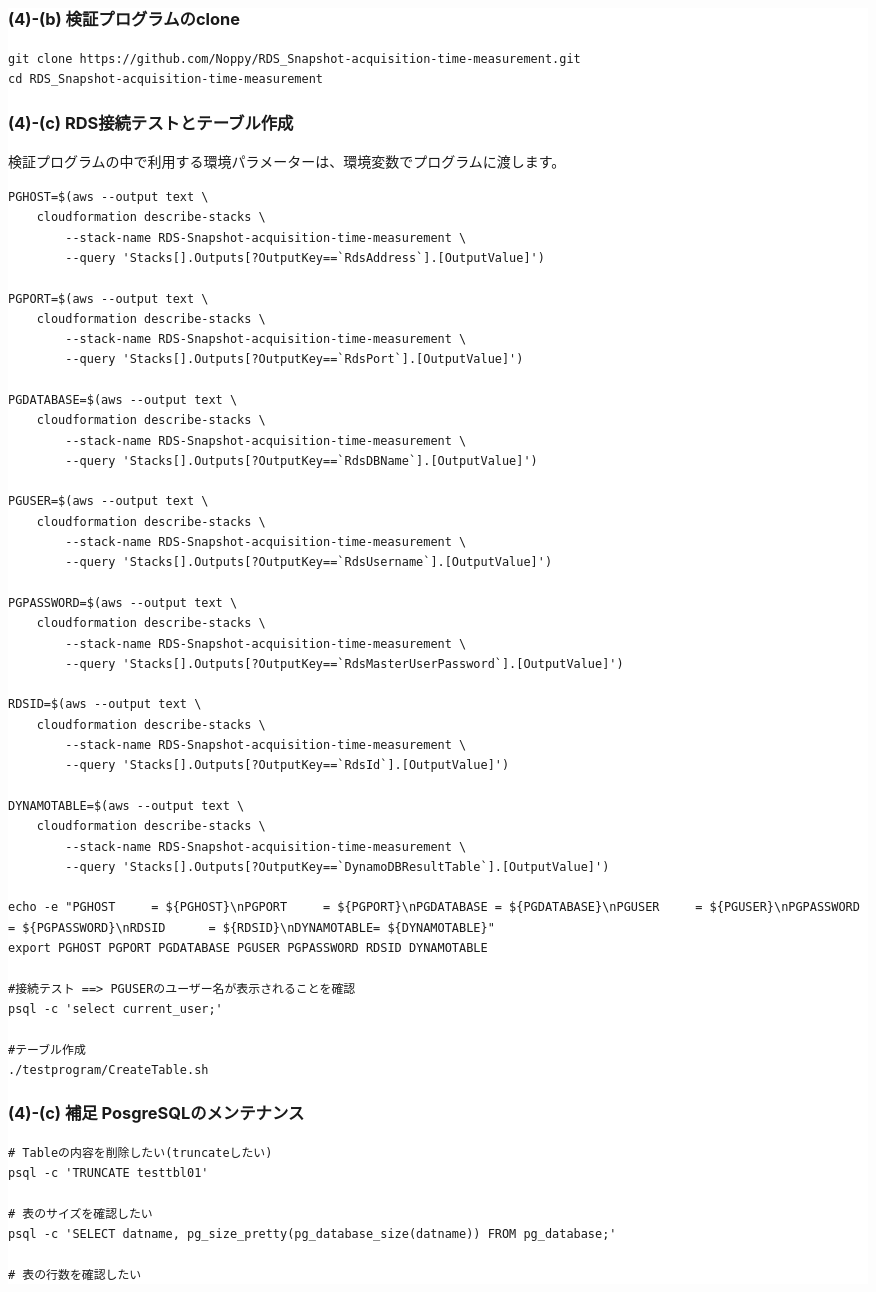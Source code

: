 ### (4)-(b) 検証プログラムのclone
```shell
git clone https://github.com/Noppy/RDS_Snapshot-acquisition-time-measurement.git
cd RDS_Snapshot-acquisition-time-measurement
```
### (4)-(c) RDS接続テストとテーブル作成
検証プログラムの中で利用する環境パラメーターは、環境変数でプログラムに渡します。
```shell
PGHOST=$(aws --output text \
    cloudformation describe-stacks \
        --stack-name RDS-Snapshot-acquisition-time-measurement \
        --query 'Stacks[].Outputs[?OutputKey==`RdsAddress`].[OutputValue]')

PGPORT=$(aws --output text \
    cloudformation describe-stacks \
        --stack-name RDS-Snapshot-acquisition-time-measurement \
        --query 'Stacks[].Outputs[?OutputKey==`RdsPort`].[OutputValue]')

PGDATABASE=$(aws --output text \
    cloudformation describe-stacks \
        --stack-name RDS-Snapshot-acquisition-time-measurement \
        --query 'Stacks[].Outputs[?OutputKey==`RdsDBName`].[OutputValue]')

PGUSER=$(aws --output text \
    cloudformation describe-stacks \
        --stack-name RDS-Snapshot-acquisition-time-measurement \
        --query 'Stacks[].Outputs[?OutputKey==`RdsUsername`].[OutputValue]')

PGPASSWORD=$(aws --output text \
    cloudformation describe-stacks \
        --stack-name RDS-Snapshot-acquisition-time-measurement \
        --query 'Stacks[].Outputs[?OutputKey==`RdsMasterUserPassword`].[OutputValue]')

RDSID=$(aws --output text \
    cloudformation describe-stacks \
        --stack-name RDS-Snapshot-acquisition-time-measurement \
        --query 'Stacks[].Outputs[?OutputKey==`RdsId`].[OutputValue]')

DYNAMOTABLE=$(aws --output text \
    cloudformation describe-stacks \
        --stack-name RDS-Snapshot-acquisition-time-measurement \
        --query 'Stacks[].Outputs[?OutputKey==`DynamoDBResultTable`].[OutputValue]')

echo -e "PGHOST     = ${PGHOST}\nPGPORT     = ${PGPORT}\nPGDATABASE = ${PGDATABASE}\nPGUSER     = ${PGUSER}\nPGPASSWORD = ${PGPASSWORD}\nRDSID      = ${RDSID}\nDYNAMOTABLE= ${DYNAMOTABLE}"
export PGHOST PGPORT PGDATABASE PGUSER PGPASSWORD RDSID DYNAMOTABLE

#接続テスト ==> PGUSERのユーザー名が表示されることを確認
psql -c 'select current_user;'

#テーブル作成
./testprogram/CreateTable.sh 
```
### (4)-(c) 補足 PosgreSQLのメンテナンス
```shell
# Tableの内容を削除したい(truncateしたい)
psql -c 'TRUNCATE testtbl01'

# 表のサイズを確認したい
psql -c 'SELECT datname, pg_size_pretty(pg_database_size(datname)) FROM pg_database;'

# 表の行数を確認したい
```